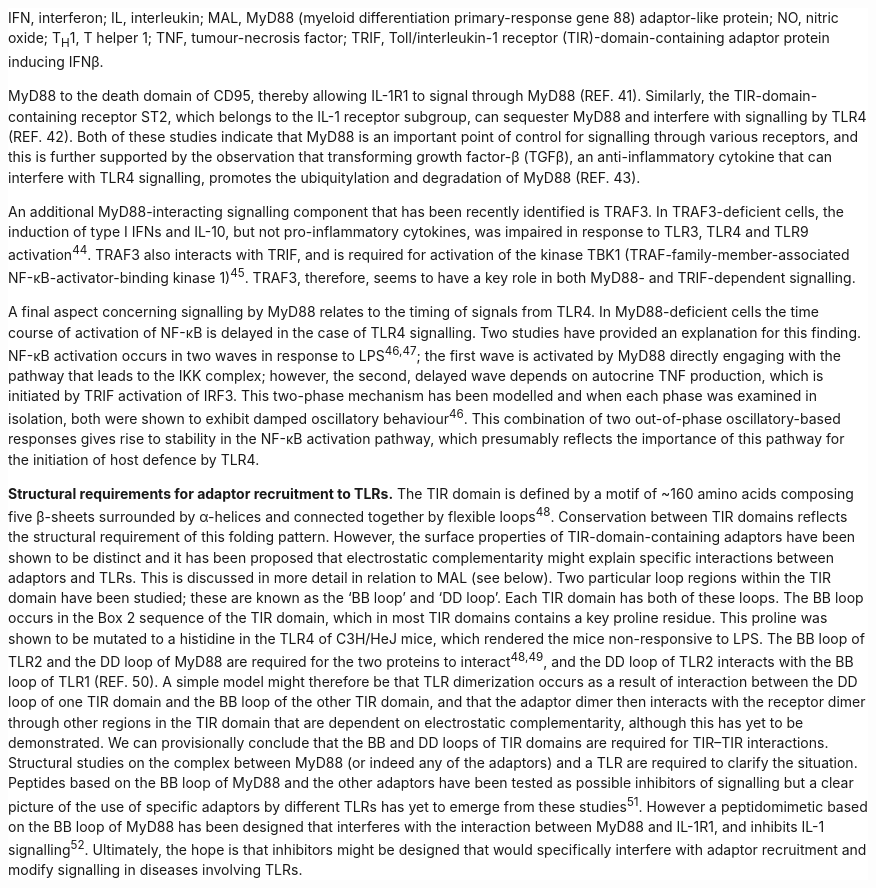 IFN, interferon; IL, interleukin; MAL, MyD88 (myeloid differentiation primary-response gene 88) adaptor-like protein; NO, nitric oxide; T<sub>H</sub>1, T helper 1; TNF, tumour-necrosis factor; TRIF, Toll/interleukin-1 receptor (TIR)-domain-containing adaptor protein inducing IFNβ.

MyD88 to the death domain of CD95, thereby allowing IL-1R1 to signal through MyD88 (REF. 41). Similarly, the TIR-domain-containing receptor ST2, which belongs to the IL-1 receptor subgroup, can sequester MyD88 and interfere with signalling by TLR4 (REF. 42). Both of these studies indicate that MyD88 is an important point of control for signalling through various receptors, and this is further supported by the observation that transforming growth factor-β (TGFβ), an anti-inflammatory cytokine that can interfere with TLR4 signalling, promotes the ubiquitylation and degradation of MyD88 (REF. 43).

An additional MyD88-interacting signalling component that has been recently identified is TRAF3. In TRAF3-deficient cells, the induction of type I IFNs and IL-10, but not pro-inflammatory cytokines, was impaired in response to TLR3, TLR4 and TLR9 activation<sup>44</sup>. TRAF3 also interacts with TRIF, and is required for activation of the kinase TBK1 (TRAF-family-member-associated NF-κB-activator-binding kinase 1)<sup>45</sup>. TRAF3, therefore, seems to have a key role in both MyD88- and TRIF-dependent signalling.

A final aspect concerning signalling by MyD88 relates to the timing of signals from TLR4. In MyD88-deficient cells the time course of activation of NF-κB is delayed in the case of TLR4 signalling. Two studies have provided an explanation for this finding. NF-κB activation occurs in two waves in response to LPS<sup>46,47</sup>; the first wave is activated by MyD88 directly engaging with the pathway that leads to the IKK complex; however, the second, delayed wave depends on autocrine TNF production, which is initiated by TRIF activation of IRF3. This two-phase mechanism has been modelled and when each phase was examined in isolation, both were shown to exhibit damped oscillatory behaviour<sup>46</sup>. This combination of two out-of-phase oscillatory-based responses gives rise to stability in the NF-κB activation pathway, which presumably reflects the importance of this pathway for the initiation of host defence by TLR4.

**Structural requirements for adaptor recruitment to TLRs.** The TIR domain is defined by a motif of ~160 amino acids composing five β-sheets surrounded by α-helices and connected together by flexible loops<sup>48</sup>. Conservation between TIR domains reflects the structural requirement of this folding pattern. However, the surface properties of TIR-domain-containing adaptors have been shown to be distinct and it has been proposed that electrostatic complementarity might explain specific interactions between adaptors and TLRs. This is discussed in more detail in relation to MAL (see below). Two particular loop regions within the TIR domain have been studied; these are known as the ‘BB loop’ and ‘DD loop’. Each TIR domain has both of these loops. The BB loop occurs in the Box 2 sequence of the TIR domain, which in most TIR domains contains a key proline residue. This proline was shown to be mutated to a histidine in the TLR4 of C3H/HeJ mice, which rendered the mice non-responsive to LPS. The BB loop of TLR2 and the DD loop of MyD88 are required for the two proteins to interact<sup>48,49</sup>, and the DD loop of TLR2 interacts with the BB loop of TLR1 (REF. 50). A simple model might therefore be that TLR dimerization occurs as a result of interaction between the DD loop of one TIR domain and the BB loop of the other TIR domain, and that the adaptor dimer then interacts with the receptor dimer through other regions in the TIR domain that are dependent on electrostatic complementarity, although this has yet to be demonstrated. We can provisionally conclude that the BB and DD loops of TIR domains are required for TIR–TIR interactions. Structural studies on the complex between MyD88 (or indeed any of the adaptors) and a TLR are required to clarify the situation. Peptides based on the BB loop of MyD88 and the other adaptors have been tested as possible inhibitors of signalling but a clear picture of the use of specific adaptors by different TLRs has yet to emerge from these studies<sup>51</sup>. However a peptidomimetic based on the BB loop of MyD88 has been designed that interferes with the interaction between MyD88 and IL-1R1, and inhibits IL-1 signalling<sup>52</sup>. Ultimately, the hope is that inhibitors might be designed that would specifically interfere with adaptor recruitment and modify signalling in diseases involving TLRs.
